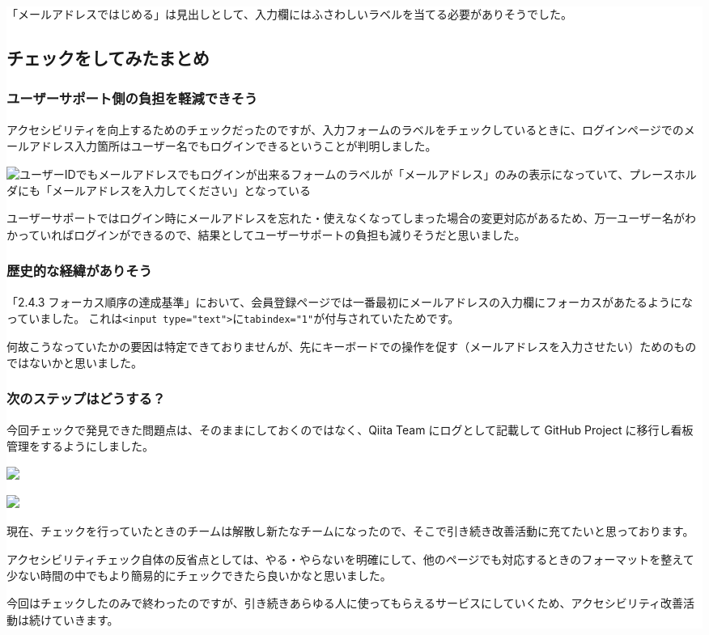 「メールアドレスではじめる」は見出しとして、入力欄にはふさわしいラベルを当てる必要がありそうでした。

## チェックをしてみたまとめ

### ユーザーサポート側の負担を軽減できそう

アクセシビリティを向上するためのチェックだったのですが、入力フォームのラベルをチェックしているときに、ログインページでのメールアドレス入力箇所はユーザー名でもログインできるということが判明しました。

![ユーザーIDでもメールアドレスでもログインが出来るフォームのラベルが「メールアドレス」のみの表示になっていて、プレースホルダにも「メールアドレスを入力してください」となっている](https://i.gyazo.com/22e282dc2f52303967181285de606a4f.png)

ユーザーサポートではログイン時にメールアドレスを忘れた・使えなくなってしまった場合の変更対応があるため、万一ユーザー名がわかっていればログインができるので、結果としてユーザーサポートの負担も減りそうだと思いました。

### 歴史的な経緯がありそう

「2.4.3 フォーカス順序の達成基準」において、会員登録ページでは一番最初にメールアドレスの入力欄にフォーカスがあたるようになっていました。
これは`<input type="text">`に`tabindex="1"`が付与されていたためです。

何故こうなっていたかの要因は特定できておりませんが、先にキーボードでの操作を促す（メールアドレスを入力させたい）ためのものではないかと思いました。

### 次のステップはどうする？

今回チェックで発見できた問題点は、そのままにしておくのではなく、Qiita Team にログとして記載して GitHub Project に移行し看板管理をするようにしました。

![](https://i.gyazo.com/f0764d8bc2a29f883176910b1c95cd7b.png)

![](https://i.gyazo.com/1ad8841527a29b97463d1be95eebf948.png)

現在、チェックを行っていたときのチームは解散し新たなチームになったので、そこで引き続き改善活動に充てたいと思っております。

アクセシビリティチェック自体の反省点としては、やる・やらないを明確にして、他のページでも対応するときのフォーマットを整えて少ない時間の中でもより簡易的にチェックできたら良いかなと思いました。

今回はチェックしたのみで終わったのですが、引き続きあらゆる人に使ってもらえるサービスにしていくため、アクセシビリティ改善活動は続けていきます。

[^1]: Web 標準化を推進する為に設立された団体

[^2]: https://www.amazon.co.jp/dp/4862462650

[^3]: [「One CrowdWorks」で、コーポレートサイトをフルリニューアルした話。｜ Peter ｜ note](https://note.com/contrabass/n/nf7931eb0c905?magazine_key=m266243b86761#T0CYf)

[^4]: https://ca11y.connpass.com/event/169901/

[^5]: https://openameba.github.io/a11y-guidelines/

[^6]: https://waic.jp/docs/WCAG21/

[^7]: https://a11y-guidelines.freee.co.jp
